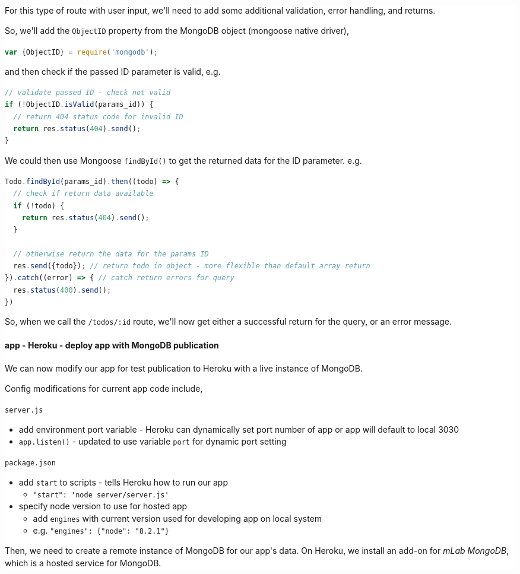 For this type of route with user input, we'll need to add some additional validation, error handling, and returns.

So, we'll add the `ObjectID` property from the MongoDB object (mongoose native driver),

```javascript
var {ObjectID} = require('mongodb');
```

and then check if the passed ID parameter is valid, e.g.

```javascript
// validate passed ID - check not valid
if (!ObjectID.isValid(params_id)) {
  // return 404 status code for invalid ID
  return res.status(404).send();
}
```

We could then use Mongoose `findById()` to get the returned data for the ID parameter. e.g.

```javascript
Todo.findById(params_id).then((todo) => {
  // check if return data available
  if (!todo) {
    return res.status(404).send();
  }

  // otherwise return the data for the params ID
  res.send({todo}); // return todo in object - more flexible than default array return
}).catch((error) => { // catch return errors for query
  res.status(400).send();
})
```

So, when we call the `/todos/:id` route, we'll now get either a successful return for the query, or an error message.

#### app - Heroku - deploy app with MongoDB publication
We can now modify our app for test publication to Heroku with a live instance of MongoDB.

Config modifications for current app code include,

`server.js`
  * add environment port variable - Heroku can dynamically set port number of app or app will default to local 3030
  * `app.listen()` - updated to use variable `port` for dynamic port setting

`package.json`
  * add `start` to scripts - tells Heroku how to run our app
    * `"start": 'node server/server.js'`
  * specify node version to use for hosted app
    * add `engines` with current version used for developing app on local system
    * e.g. `"engines": {"node": "8.2.1"}`

Then, we need to create a remote instance of MongoDB for our app's data. On Heroku, we install an add-on for *mLab MongoDB*, which is a hosted service for MongoDB.
